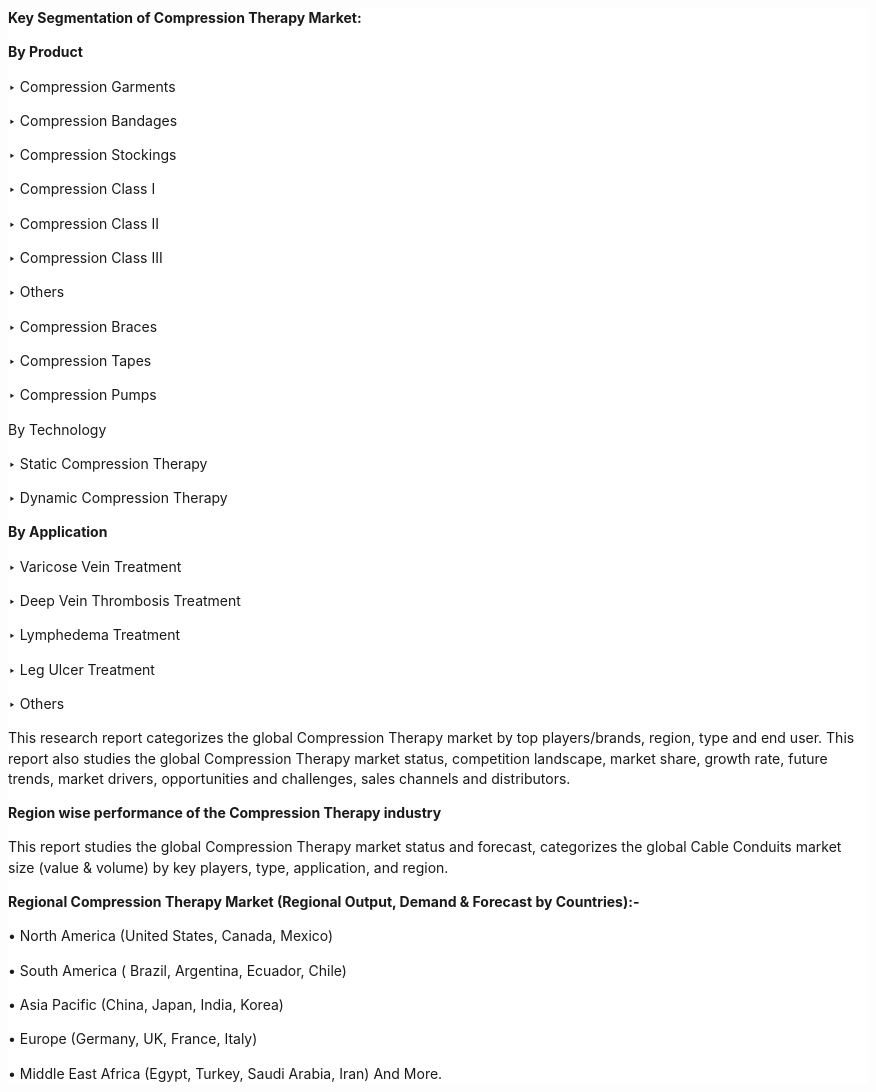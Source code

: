 <strong>Key Segmentation of Compression Therapy Market:</strong> 

<Strong>By Product</Strong>

‣ Compression Garments

‣  Compression Bandages

‣  Compression Stockings

‣   Compression Class I

‣   Compression Class II

‣   Compression Class III

‣  Others

‣ Compression Braces

‣ Compression Tapes

‣ Compression Pumps


By Technology

‣ Static Compression Therapy

‣ Dynamic Compression Therapy

<Strong>By Application</Strong>

‣ Varicose Vein Treatment

‣ Deep Vein Thrombosis Treatment

‣ Lymphedema Treatment

‣ Leg Ulcer Treatment

‣ Others

This research report categorizes the global Compression Therapy market by top players/brands, region, type and end user. This report also studies the global Compression Therapy market status, competition landscape, market share, growth rate, future trends, market drivers, opportunities and challenges, sales channels and distributors.

<strong>Region wise performance of the Compression Therapy industry</strong><strong> </strong>

This report studies the global Compression Therapy market status and forecast, categorizes the global Cable Conduits market size (value &amp; volume) by key players, type, application, and region. 

<strong>Regional Compression Therapy Market (Regional Output, Demand &amp; Forecast by Countries):-</strong>

• North America (United States, Canada, Mexico)

• South America ( Brazil, Argentina, Ecuador, Chile)

• Asia Pacific (China, Japan, India, Korea)

• Europe (Germany, UK, France, Italy)

• Middle East Africa (Egypt, Turkey, Saudi Arabia, Iran) And More.

